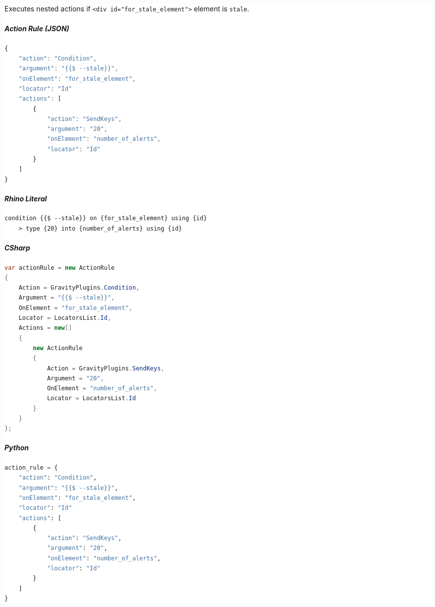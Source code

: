 Executes nested actions if ```<div id="for_stale_element">``` element is ```stale```.

#### _Action Rule (JSON)_
```js
{
    "action": "Condition",
    "argument": "{{$ --stale}}",
    "onElement": "for_stale_element",
    "locator": "Id"
    "actions": [
        {
            "action": "SendKeys",
            "argument": "20",
            "onElement": "number_of_alerts",
            "locator": "Id"
        }
    ]
}
```

#### _Rhino Literal_
```
condition {{$ --stale}} on {for_stale_element} using {id}
    > type {20} into {number_of_alerts} using {id}
```

#### _CSharp_
```csharp
var actionRule = new ActionRule
{
    Action = GravityPlugins.Condition,
    Argument = "{{$ --stale}}",
    OnElement = "for_stale_element",
    Locator = LocatorsList.Id,
    Actions = new[]
    {
        new ActionRule
        {
            Action = GravityPlugins.SendKeys,
            Argument = "20",
            OnElement = "number_of_alerts",
            Locator = LocatorsList.Id
        }
    }
};
```

#### _Python_
```python
action_rule = {
    "action": "Condition",
    "argument": "{{$ --stale}}",
    "onElement": "for_stale_element",
    "locator": "Id"
    "actions": [
        {
            "action": "SendKeys",
            "argument": "20",
            "onElement": "number_of_alerts",
            "locator": "Id"
        }
    ]
}
```
